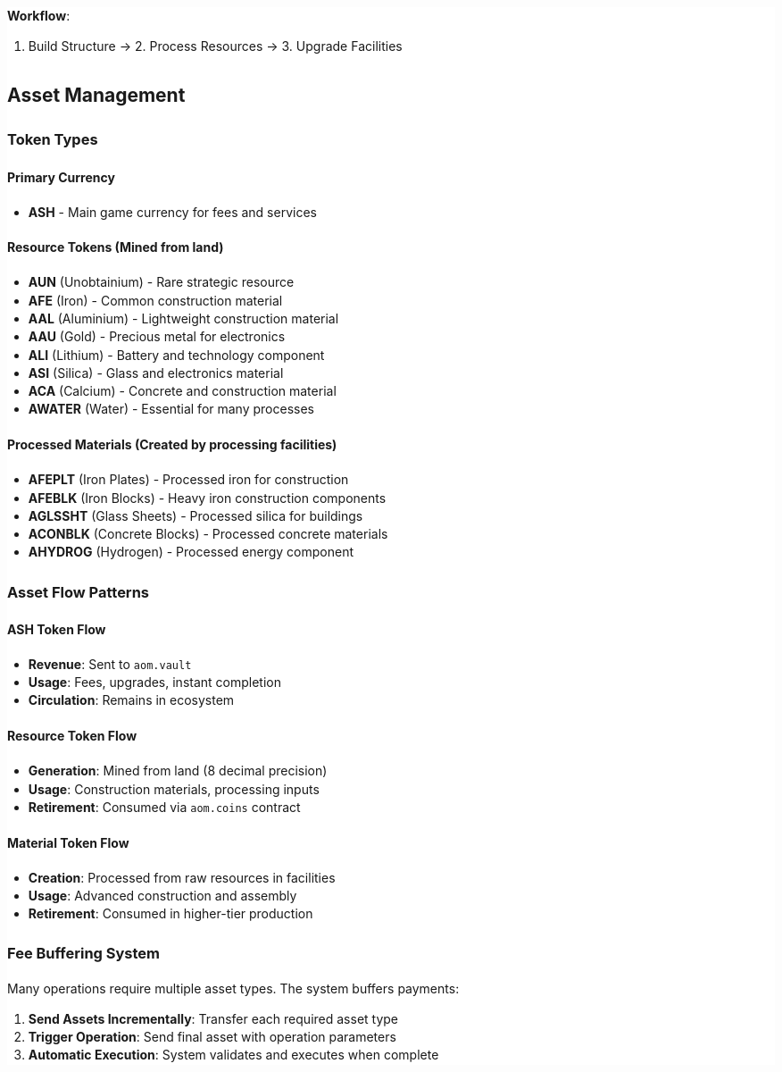 **Workflow**:
1. Build Structure → 2. Process Resources → 3. Upgrade Facilities

## Asset Management

### Token Types

#### Primary Currency
- **ASH** - Main game currency for fees and services

#### Resource Tokens (Mined from land)
- **AUN** (Unobtainium) - Rare strategic resource
- **AFE** (Iron) - Common construction material
- **AAL** (Aluminium) - Lightweight construction material  
- **AAU** (Gold) - Precious metal for electronics
- **ALI** (Lithium) - Battery and technology component
- **ASI** (Silica) - Glass and electronics material
- **ACA** (Calcium) - Concrete and construction material
- **AWATER** (Water) - Essential for many processes

#### Processed Materials (Created by processing facilities)
- **AFEPLT** (Iron Plates) - Processed iron for construction
- **AFEBLK** (Iron Blocks) - Heavy iron construction components
- **AGLSSHT** (Glass Sheets) - Processed silica for buildings
- **ACONBLK** (Concrete Blocks) - Processed concrete materials
- **AHYDROG** (Hydrogen) - Processed energy component

### Asset Flow Patterns

#### ASH Token Flow
- **Revenue**: Sent to `aom.vault` 
- **Usage**: Fees, upgrades, instant completion
- **Circulation**: Remains in ecosystem

#### Resource Token Flow  
- **Generation**: Mined from land (8 decimal precision)
- **Usage**: Construction materials, processing inputs
- **Retirement**: Consumed via `aom.coins` contract

#### Material Token Flow
- **Creation**: Processed from raw resources in facilities
- **Usage**: Advanced construction and assembly
- **Retirement**: Consumed in higher-tier production

### Fee Buffering System
Many operations require multiple asset types. The system buffers payments:

1. **Send Assets Incrementally**: Transfer each required asset type
2. **Trigger Operation**: Send final asset with operation parameters
3. **Automatic Execution**: System validates and executes when complete
